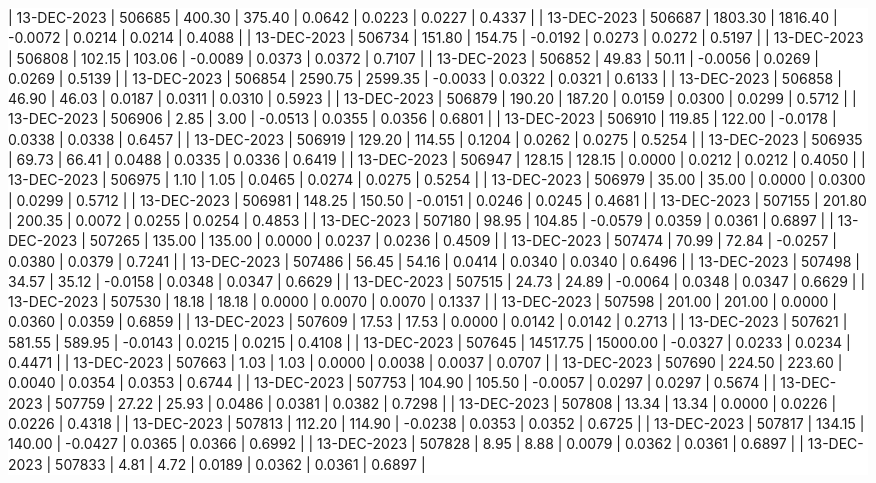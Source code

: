 | 13-DEC-2023 | 506685 | 400.30 | 375.40 | 0.0642 | 0.0223 | 0.0227 | 0.4337 |
| 13-DEC-2023 | 506687 | 1803.30 | 1816.40 | -0.0072 | 0.0214 | 0.0214 | 0.4088 |
| 13-DEC-2023 | 506734 | 151.80 | 154.75 | -0.0192 | 0.0273 | 0.0272 | 0.5197 |
| 13-DEC-2023 | 506808 | 102.15 | 103.06 | -0.0089 | 0.0373 | 0.0372 | 0.7107 |
| 13-DEC-2023 | 506852 | 49.83 | 50.11 | -0.0056 | 0.0269 | 0.0269 | 0.5139 |
| 13-DEC-2023 | 506854 | 2590.75 | 2599.35 | -0.0033 | 0.0322 | 0.0321 | 0.6133 |
| 13-DEC-2023 | 506858 | 46.90 | 46.03 | 0.0187 | 0.0311 | 0.0310 | 0.5923 |
| 13-DEC-2023 | 506879 | 190.20 | 187.20 | 0.0159 | 0.0300 | 0.0299 | 0.5712 |
| 13-DEC-2023 | 506906 | 2.85 | 3.00 | -0.0513 | 0.0355 | 0.0356 | 0.6801 |
| 13-DEC-2023 | 506910 | 119.85 | 122.00 | -0.0178 | 0.0338 | 0.0338 | 0.6457 |
| 13-DEC-2023 | 506919 | 129.20 | 114.55 | 0.1204 | 0.0262 | 0.0275 | 0.5254 |
| 13-DEC-2023 | 506935 | 69.73 | 66.41 | 0.0488 | 0.0335 | 0.0336 | 0.6419 |
| 13-DEC-2023 | 506947 | 128.15 | 128.15 | 0.0000 | 0.0212 | 0.0212 | 0.4050 |
| 13-DEC-2023 | 506975 | 1.10 | 1.05 | 0.0465 | 0.0274 | 0.0275 | 0.5254 |
| 13-DEC-2023 | 506979 | 35.00 | 35.00 | 0.0000 | 0.0300 | 0.0299 | 0.5712 |
| 13-DEC-2023 | 506981 | 148.25 | 150.50 | -0.0151 | 0.0246 | 0.0245 | 0.4681 |
| 13-DEC-2023 | 507155 | 201.80 | 200.35 | 0.0072 | 0.0255 | 0.0254 | 0.4853 |
| 13-DEC-2023 | 507180 | 98.95 | 104.85 | -0.0579 | 0.0359 | 0.0361 | 0.6897 |
| 13-DEC-2023 | 507265 | 135.00 | 135.00 | 0.0000 | 0.0237 | 0.0236 | 0.4509 |
| 13-DEC-2023 | 507474 | 70.99 | 72.84 | -0.0257 | 0.0380 | 0.0379 | 0.7241 |
| 13-DEC-2023 | 507486 | 56.45 | 54.16 | 0.0414 | 0.0340 | 0.0340 | 0.6496 |
| 13-DEC-2023 | 507498 | 34.57 | 35.12 | -0.0158 | 0.0348 | 0.0347 | 0.6629 |
| 13-DEC-2023 | 507515 | 24.73 | 24.89 | -0.0064 | 0.0348 | 0.0347 | 0.6629 |
| 13-DEC-2023 | 507530 | 18.18 | 18.18 | 0.0000 | 0.0070 | 0.0070 | 0.1337 |
| 13-DEC-2023 | 507598 | 201.00 | 201.00 | 0.0000 | 0.0360 | 0.0359 | 0.6859 |
| 13-DEC-2023 | 507609 | 17.53 | 17.53 | 0.0000 | 0.0142 | 0.0142 | 0.2713 |
| 13-DEC-2023 | 507621 | 581.55 | 589.95 | -0.0143 | 0.0215 | 0.0215 | 0.4108 |
| 13-DEC-2023 | 507645 | 14517.75 | 15000.00 | -0.0327 | 0.0233 | 0.0234 | 0.4471 |
| 13-DEC-2023 | 507663 | 1.03 | 1.03 | 0.0000 | 0.0038 | 0.0037 | 0.0707 |
| 13-DEC-2023 | 507690 | 224.50 | 223.60 | 0.0040 | 0.0354 | 0.0353 | 0.6744 |
| 13-DEC-2023 | 507753 | 104.90 | 105.50 | -0.0057 | 0.0297 | 0.0297 | 0.5674 |
| 13-DEC-2023 | 507759 | 27.22 | 25.93 | 0.0486 | 0.0381 | 0.0382 | 0.7298 |
| 13-DEC-2023 | 507808 | 13.34 | 13.34 | 0.0000 | 0.0226 | 0.0226 | 0.4318 |
| 13-DEC-2023 | 507813 | 112.20 | 114.90 | -0.0238 | 0.0353 | 0.0352 | 0.6725 |
| 13-DEC-2023 | 507817 | 134.15 | 140.00 | -0.0427 | 0.0365 | 0.0366 | 0.6992 |
| 13-DEC-2023 | 507828 | 8.95 | 8.88 | 0.0079 | 0.0362 | 0.0361 | 0.6897 |
| 13-DEC-2023 | 507833 | 4.81 | 4.72 | 0.0189 | 0.0362 | 0.0361 | 0.6897 |